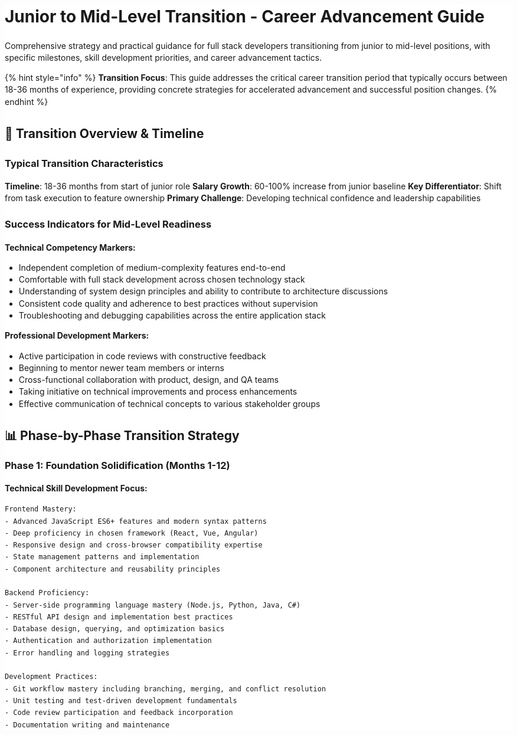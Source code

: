 # Junior to Mid-Level Transition - Career Advancement Guide

Comprehensive strategy and practical guidance for full stack developers transitioning from junior to mid-level positions, with specific milestones, skill development priorities, and career advancement tactics.

{% hint style="info" %}
**Transition Focus**: This guide addresses the critical career transition period that typically occurs between 18-36 months of experience, providing concrete strategies for accelerated advancement and successful position changes.
{% endhint %}

## 🎯 Transition Overview & Timeline

### Typical Transition Characteristics

**Timeline**: 18-36 months from start of junior role
**Salary Growth**: 60-100% increase from junior baseline
**Key Differentiator**: Shift from task execution to feature ownership
**Primary Challenge**: Developing technical confidence and leadership capabilities

### Success Indicators for Mid-Level Readiness

**Technical Competency Markers:**
- Independent completion of medium-complexity features end-to-end
- Comfortable with full stack development across chosen technology stack
- Understanding of system design principles and ability to contribute to architecture discussions
- Consistent code quality and adherence to best practices without supervision
- Troubleshooting and debugging capabilities across the entire application stack

**Professional Development Markers:**
- Active participation in code reviews with constructive feedback
- Beginning to mentor newer team members or interns
- Cross-functional collaboration with product, design, and QA teams
- Taking initiative on technical improvements and process enhancements
- Effective communication of technical concepts to various stakeholder groups

## 📊 Phase-by-Phase Transition Strategy

### Phase 1: Foundation Solidification (Months 1-12)

**Technical Skill Development Focus:**

```
Frontend Mastery:
- Advanced JavaScript ES6+ features and modern syntax patterns
- Deep proficiency in chosen framework (React, Vue, Angular)
- Responsive design and cross-browser compatibility expertise
- State management patterns and implementation
- Component architecture and reusability principles

Backend Proficiency:
- Server-side programming language mastery (Node.js, Python, Java, C#)
- RESTful API design and implementation best practices
- Database design, querying, and optimization basics
- Authentication and authorization implementation
- Error handling and logging strategies

Development Practices:
- Git workflow mastery including branching, merging, and conflict resolution
- Unit testing and test-driven development fundamentals
- Code review participation and feedback incorporation
- Documentation writing and maintenance
```